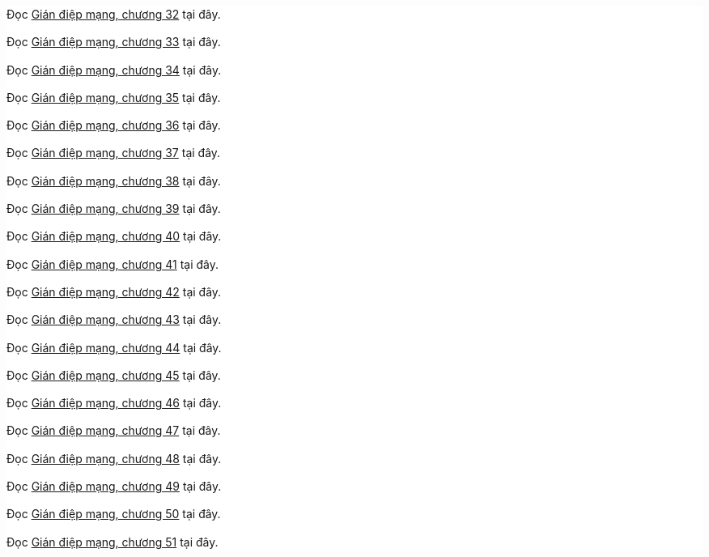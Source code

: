 Đọc [Gián điệp mạng, chương 32](https://nhavantuonglai.com/article/clifford-stoll-gian-diep-mang-chuong-32) tại đây.

Đọc [Gián điệp mạng, chương 33](https://nhavantuonglai.com/article/clifford-stoll-gian-diep-mang-chuong-33) tại đây.

Đọc [Gián điệp mạng, chương 34](https://nhavantuonglai.com/article/clifford-stoll-gian-diep-mang-chuong-34) tại đây.

Đọc [Gián điệp mạng, chương 35](https://nhavantuonglai.com/article/clifford-stoll-gian-diep-mang-chuong-35) tại đây.

Đọc [Gián điệp mạng, chương 36](https://nhavantuonglai.com/article/clifford-stoll-gian-diep-mang-chuong-36) tại đây.

Đọc [Gián điệp mạng, chương 37](https://nhavantuonglai.com/article/clifford-stoll-gian-diep-mang-chuong-37) tại đây.

Đọc [Gián điệp mạng, chương 38](https://nhavantuonglai.com/article/clifford-stoll-gian-diep-mang-chuong-38) tại đây.

Đọc [Gián điệp mạng, chương 39](https://nhavantuonglai.com/article/clifford-stoll-gian-diep-mang-chuong-39) tại đây.

Đọc [Gián điệp mạng, chương 40](https://nhavantuonglai.com/article/clifford-stoll-gian-diep-mang-chuong-40) tại đây.

Đọc [Gián điệp mạng, chương 41](https://nhavantuonglai.com/article/clifford-stoll-gian-diep-mang-chuong-41) tại đây.

Đọc [Gián điệp mạng, chương 42](https://nhavantuonglai.com/article/clifford-stoll-gian-diep-mang-chuong-42) tại đây.

Đọc [Gián điệp mạng, chương 43](https://nhavantuonglai.com/article/clifford-stoll-gian-diep-mang-chuong-43) tại đây.

Đọc [Gián điệp mạng, chương 44](https://nhavantuonglai.com/article/clifford-stoll-gian-diep-mang-chuong-44) tại đây.

Đọc [Gián điệp mạng, chương 45](https://nhavantuonglai.com/article/clifford-stoll-gian-diep-mang-chuong-45) tại đây.

Đọc [Gián điệp mạng, chương 46](https://nhavantuonglai.com/article/clifford-stoll-gian-diep-mang-chuong-46) tại đây.

Đọc [Gián điệp mạng, chương 47](https://nhavantuonglai.com/article/clifford-stoll-gian-diep-mang-chuong-47) tại đây.

Đọc [Gián điệp mạng, chương 48](https://nhavantuonglai.com/article/clifford-stoll-gian-diep-mang-chuong-48) tại đây.

Đọc [Gián điệp mạng, chương 49](https://nhavantuonglai.com/article/clifford-stoll-gian-diep-mang-chuong-49) tại đây.

Đọc [Gián điệp mạng, chương 50](https://nhavantuonglai.com/article/clifford-stoll-gian-diep-mang-chuong-50) tại đây.

Đọc [Gián điệp mạng, chương 51](https://nhavantuonglai.com/article/clifford-stoll-gian-diep-mang-chuong-51) tại đây.
